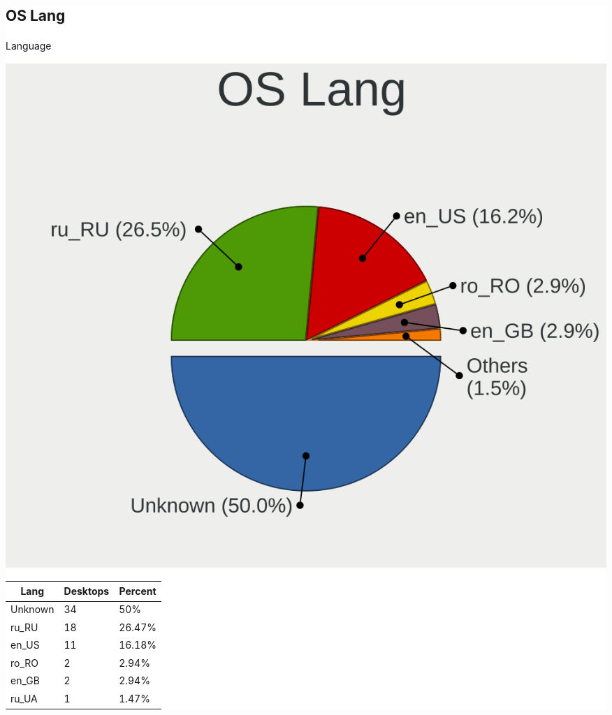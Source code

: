 OS Lang
-------

Language

![OS Lang](./images/pie_chart/os_lang.svg)


| Lang    | Desktops | Percent |
|---------|----------|---------|
| Unknown | 34       | 50%     |
| ru_RU   | 18       | 26.47%  |
| en_US   | 11       | 16.18%  |
| ro_RO   | 2        | 2.94%   |
| en_GB   | 2        | 2.94%   |
| ru_UA   | 1        | 1.47%   |
